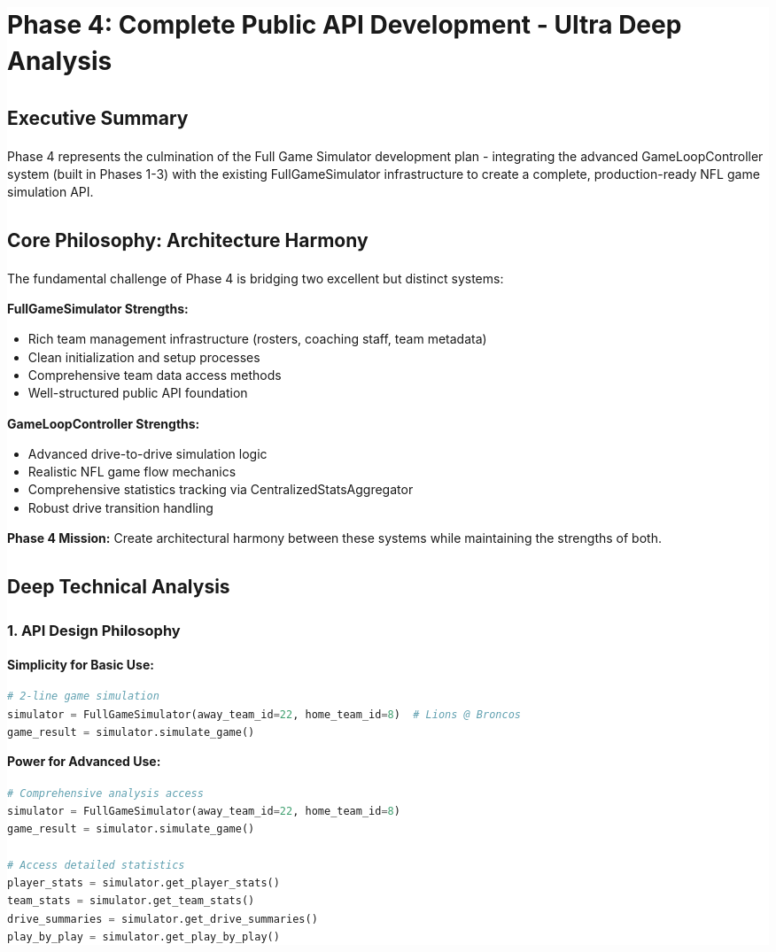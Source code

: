 # Phase 4: Complete Public API Development - Ultra Deep Analysis

## Executive Summary

Phase 4 represents the culmination of the Full Game Simulator development plan - integrating the advanced GameLoopController system (built in Phases 1-3) with the existing FullGameSimulator infrastructure to create a complete, production-ready NFL game simulation API.

## Core Philosophy: Architecture Harmony

The fundamental challenge of Phase 4 is bridging two excellent but distinct systems:

**FullGameSimulator Strengths:**
- Rich team management infrastructure (rosters, coaching staff, team metadata)
- Clean initialization and setup processes
- Comprehensive team data access methods
- Well-structured public API foundation

**GameLoopController Strengths:**
- Advanced drive-to-drive simulation logic
- Realistic NFL game flow mechanics
- Comprehensive statistics tracking via CentralizedStatsAggregator
- Robust drive transition handling

**Phase 4 Mission:** Create architectural harmony between these systems while maintaining the strengths of both.

## Deep Technical Analysis

### 1. API Design Philosophy

**Simplicity for Basic Use:**
```python
# 2-line game simulation
simulator = FullGameSimulator(away_team_id=22, home_team_id=8)  # Lions @ Broncos
game_result = simulator.simulate_game()
```

**Power for Advanced Use:**
```python
# Comprehensive analysis access
simulator = FullGameSimulator(away_team_id=22, home_team_id=8)
game_result = simulator.simulate_game()

# Access detailed statistics
player_stats = simulator.get_player_stats()
team_stats = simulator.get_team_stats()
drive_summaries = simulator.get_drive_summaries()
play_by_play = simulator.get_play_by_play()
```
